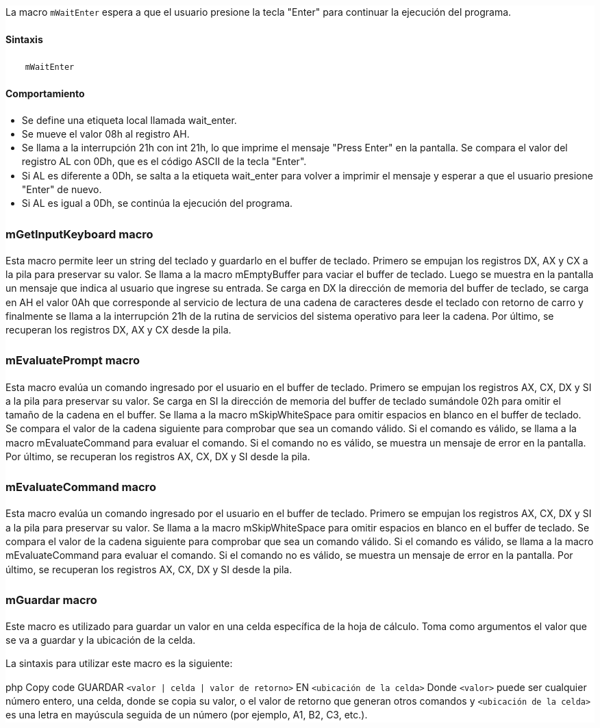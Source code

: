 La macro `mWaitEnter` espera a que el usuario presione la tecla "Enter" para continuar la ejecución del programa.

#### Sintaxis
```asm
    mWaitEnter
```
#### Comportamiento
- Se define una etiqueta local llamada wait_enter.
- Se mueve el valor 08h al registro AH.
- Se llama a la interrupción 21h con int 21h, lo que imprime el mensaje "Press Enter" en la pantalla.
 Se compara el valor del registro AL con 0Dh, que es el código ASCII de la tecla "Enter".
- Si AL es diferente a 0Dh, se salta a la etiqueta wait_enter para volver a imprimir el mensaje y esperar a que el usuario presione "Enter" de nuevo.
- Si AL es igual a 0Dh, se continúa la ejecución del programa.

### **mGetInputKeyboard macro**
Esta macro permite leer un string del teclado y guardarlo en el buffer de teclado. Primero se empujan los registros DX, AX y CX a la pila para preservar su valor. Se llama a la macro mEmptyBuffer para vaciar el buffer de teclado. Luego se muestra en la pantalla un mensaje que indica al usuario que ingrese su entrada. Se carga en DX la dirección de memoria del buffer de teclado, se carga en AH el valor 0Ah que corresponde al servicio de lectura de una cadena de caracteres desde el teclado con retorno de carro y finalmente se llama a la interrupción 21h de la rutina de servicios del sistema operativo para leer la cadena. Por último, se recuperan los registros DX, AX y CX desde la pila.

### **mEvaluatePrompt macro**
Esta macro evalúa un comando ingresado por el usuario en el buffer de teclado. Primero se empujan los registros AX, CX, DX y SI a la pila para preservar su valor. Se carga en SI la dirección de memoria del buffer de teclado sumándole 02h para omitir el tamaño de la cadena en el buffer. Se llama a la macro mSkipWhiteSpace para omitir espacios en blanco en el buffer de teclado. Se compara el valor de la cadena siguiente para comprobar que sea un comando válido. Si el comando es válido, se llama a la macro mEvaluateCommand para evaluar el comando. Si el comando no es válido, se muestra un mensaje de error en la pantalla. Por último, se recuperan los registros AX, CX, DX y SI desde la pila.

### **mEvaluateCommand macro**
Esta macro evalúa un comando ingresado por el usuario en el buffer de teclado. Primero se empujan los registros AX, CX, DX y SI a la pila para preservar su valor. Se llama a la macro mSkipWhiteSpace para omitir espacios en blanco en el buffer de teclado. Se compara el valor de la cadena siguiente para comprobar que sea un comando válido. Si el comando es válido, se llama a la macro mEvaluateCommand para evaluar el comando. Si el comando no es válido, se muestra un mensaje de error en la pantalla. Por último, se recuperan los registros AX, CX, DX y SI desde la pila.

### **mGuardar macro**

Este macro es utilizado para guardar un valor en una celda específica de la hoja de cálculo. Toma como argumentos el valor que se va a guardar y la ubicación de la celda.

La sintaxis para utilizar este macro es la siguiente:

php
Copy code
GUARDAR `<valor | celda | valor de retorno>` EN `<ubicación de la celda>`
Donde `<valor>` puede ser cualquier número entero, una celda, donde se copia su valor, o el valor de retorno que generan otros comandos y `<ubicación de la celda>` es una letra en mayúscula seguida de un número (por ejemplo, A1, B2, C3, etc.).
